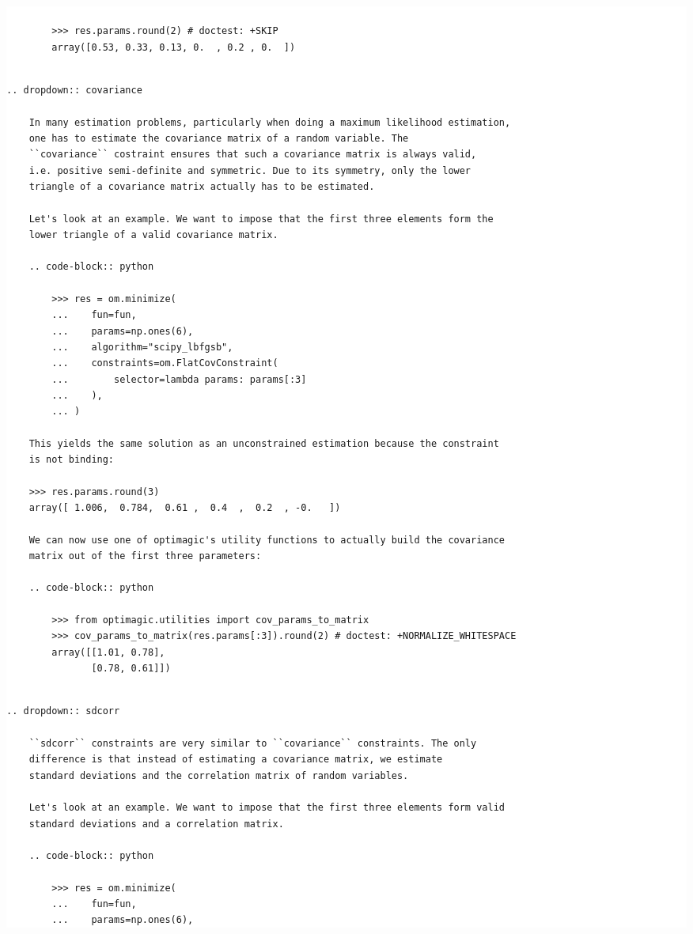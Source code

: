 ```{eval-rst}

        >>> res.params.round(2) # doctest: +SKIP
        array([0.53, 0.33, 0.13, 0.  , 0.2 , 0.  ])


```

```{eval-rst}
.. dropdown:: covariance

    In many estimation problems, particularly when doing a maximum likelihood estimation,
    one has to estimate the covariance matrix of a random variable. The
    ``covariance`` costraint ensures that such a covariance matrix is always valid,
    i.e. positive semi-definite and symmetric. Due to its symmetry, only the lower
    triangle of a covariance matrix actually has to be estimated.

    Let's look at an example. We want to impose that the first three elements form the
    lower triangle of a valid covariance matrix.

    .. code-block:: python

        >>> res = om.minimize(
        ...    fun=fun,
        ...    params=np.ones(6),
        ...    algorithm="scipy_lbfgsb",
        ...    constraints=om.FlatCovConstraint(
        ...        selector=lambda params: params[:3]
        ...    ),
        ... )

    This yields the same solution as an unconstrained estimation because the constraint
    is not binding:

    >>> res.params.round(3)
    array([ 1.006,  0.784,  0.61 ,  0.4  ,  0.2  , -0.   ])

    We can now use one of optimagic's utility functions to actually build the covariance
    matrix out of the first three parameters:

    .. code-block:: python

        >>> from optimagic.utilities import cov_params_to_matrix
        >>> cov_params_to_matrix(res.params[:3]).round(2) # doctest: +NORMALIZE_WHITESPACE
        array([[1.01, 0.78],
               [0.78, 0.61]])


```

```{eval-rst}
.. dropdown:: sdcorr

    ``sdcorr`` constraints are very similar to ``covariance`` constraints. The only
    difference is that instead of estimating a covariance matrix, we estimate
    standard deviations and the correlation matrix of random variables.

    Let's look at an example. We want to impose that the first three elements form valid
    standard deviations and a correlation matrix.

    .. code-block:: python

        >>> res = om.minimize(
        ...    fun=fun,
        ...    params=np.ones(6),
```

[here]: ../../explanation/implementation_of_constraints.md
[this tutorial]: ../tutorials/optimization_overview.ipynb